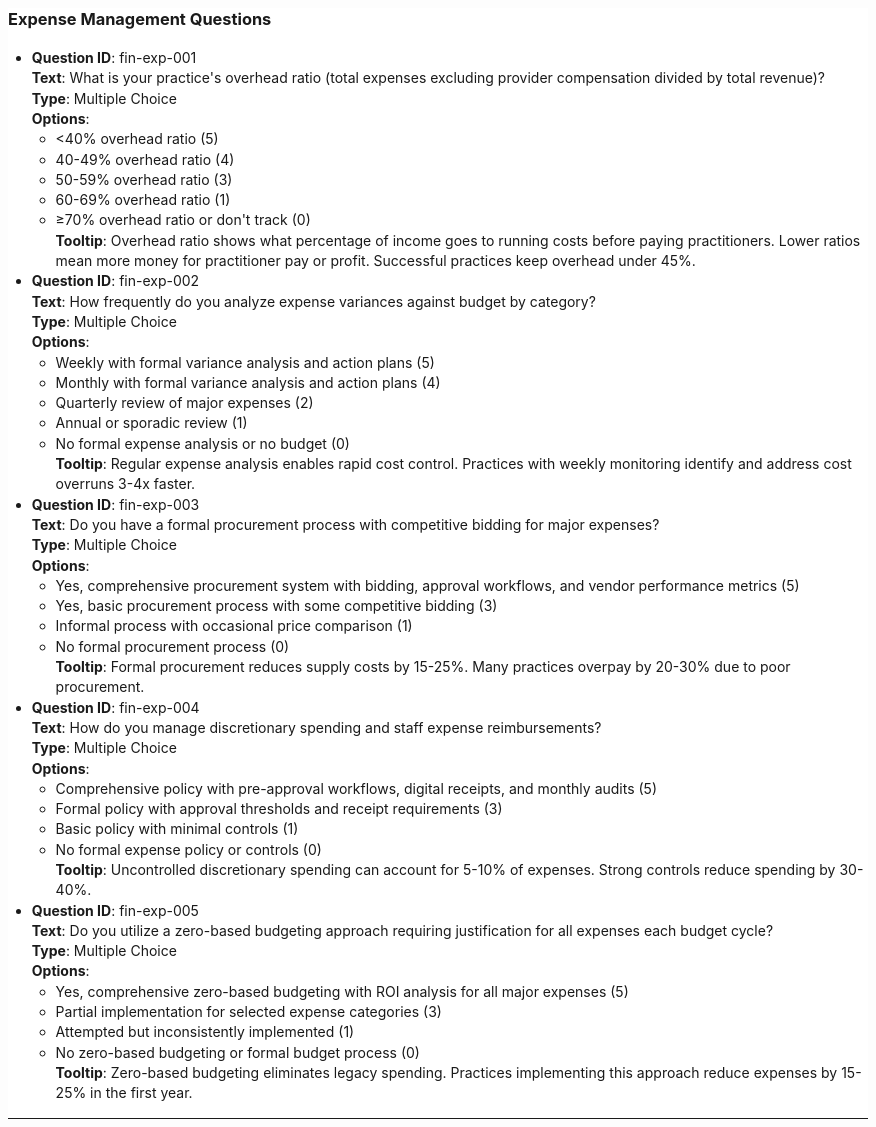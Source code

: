 
### **Expense Management Questions**

* **Question ID**: fin-exp-001  
   **Text**: What is your practice's overhead ratio (total expenses excluding provider compensation divided by total revenue)?  
   **Type**: Multiple Choice  
   **Options**:  
  * \<40% overhead ratio (5)  
  * 40-49% overhead ratio (4)  
  * 50-59% overhead ratio (3)  
  * 60-69% overhead ratio (1)  
  * ≥70% overhead ratio or don't track (0)  
     **Tooltip**: Overhead ratio shows what percentage of income goes to running costs before paying practitioners. Lower ratios mean more money for practitioner pay or profit. Successful practices keep overhead under 45%.  
* **Question ID**: fin-exp-002  
   **Text**: How frequently do you analyze expense variances against budget by category?  
   **Type**: Multiple Choice  
   **Options**:  
  * Weekly with formal variance analysis and action plans (5)  
  * Monthly with formal variance analysis and action plans (4)  
  * Quarterly review of major expenses (2)  
  * Annual or sporadic review (1)  
  * No formal expense analysis or no budget (0)  
     **Tooltip**: Regular expense analysis enables rapid cost control. Practices with weekly monitoring identify and address cost overruns 3-4x faster.  
* **Question ID**: fin-exp-003  
   **Text**: Do you have a formal procurement process with competitive bidding for major expenses?  
   **Type**: Multiple Choice  
   **Options**:  
  * Yes, comprehensive procurement system with bidding, approval workflows, and vendor performance metrics (5)  
  * Yes, basic procurement process with some competitive bidding (3)  
  * Informal process with occasional price comparison (1)  
  * No formal procurement process (0)  
     **Tooltip**: Formal procurement reduces supply costs by 15-25%. Many practices overpay by 20-30% due to poor procurement.  
* **Question ID**: fin-exp-004  
   **Text**: How do you manage discretionary spending and staff expense reimbursements?  
   **Type**: Multiple Choice  
   **Options**:  
  * Comprehensive policy with pre-approval workflows, digital receipts, and monthly audits (5)  
  * Formal policy with approval thresholds and receipt requirements (3)  
  * Basic policy with minimal controls (1)  
  * No formal expense policy or controls (0)  
     **Tooltip**: Uncontrolled discretionary spending can account for 5-10% of expenses. Strong controls reduce spending by 30-40%.  
* **Question ID**: fin-exp-005  
   **Text**: Do you utilize a zero-based budgeting approach requiring justification for all expenses each budget cycle?  
   **Type**: Multiple Choice  
   **Options**:  
  * Yes, comprehensive zero-based budgeting with ROI analysis for all major expenses (5)  
  * Partial implementation for selected expense categories (3)  
  * Attempted but inconsistently implemented (1)  
  * No zero-based budgeting or formal budget process (0)  
     **Tooltip**: Zero-based budgeting eliminates legacy spending. Practices implementing this approach reduce expenses by 15-25% in the first year.

---